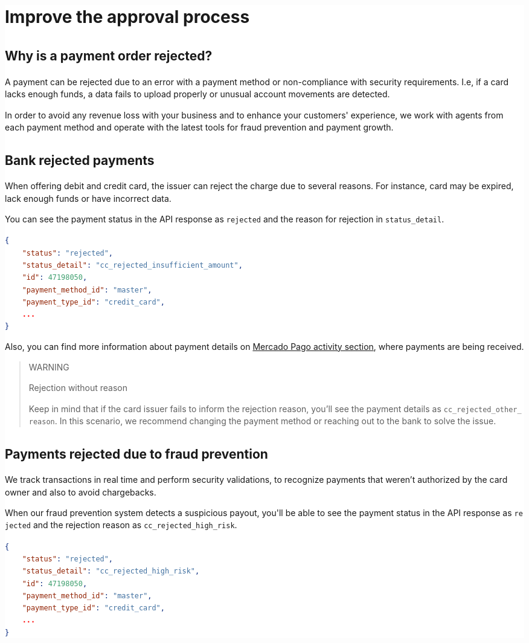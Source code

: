 # Improve the approval process

## Why is a payment order rejected?

A payment can be rejected due to an error with a payment method or non-compliance with security requirements. I.e, if a card lacks enough funds, a data fails to upload properly or unusual account movements are detected.

In order to avoid any revenue loss with your business and to enhance your customers' experience, we work with agents from each payment method and operate with the latest tools for fraud prevention and payment growth.

## Bank rejected payments

When offering debit and credit card, the issuer can reject the charge due to several reasons. For instance, card may be expired, lack enough funds or have incorrect data.

You can see the payment status in the API response as `rejected` and the reason for rejection in `status_detail`.

```json
{
    "status": "rejected",
    "status_detail": "cc_rejected_insufficient_amount",
    "id": 47198050,
    "payment_method_id": "master",
    "payment_type_id": "credit_card",
    ...
}
```

Also, you can find more information about payment details on [Mercado Pago activity section](https://www.mercadopago.com.ar/), where payments are being received.

> WARNING
>
> Rejection without reason
>
>Keep in mind that if the card issuer fails to inform the rejection reason, you’ll see the payment details as `cc_rejected_other_reason`. In this scenario, we recommend changing the payment method or reaching out to the bank to solve the issue.

## Payments rejected due to fraud prevention

We track transactions in real time and perform security validations, to recognize payments that weren’t authorized by the card owner and also to avoid chargebacks.

When our fraud prevention system detects a suspicious payout, you'll be able to see the payment status in the API response as `rejected` and the rejection reason as `cc_rejected_high_risk`.

```json
{
    "status": "rejected",
    "status_detail": "cc_rejected_high_risk",
    "id": 47198050,
    "payment_method_id": "master",
    "payment_type_id": "credit_card",
    ...
}
```
